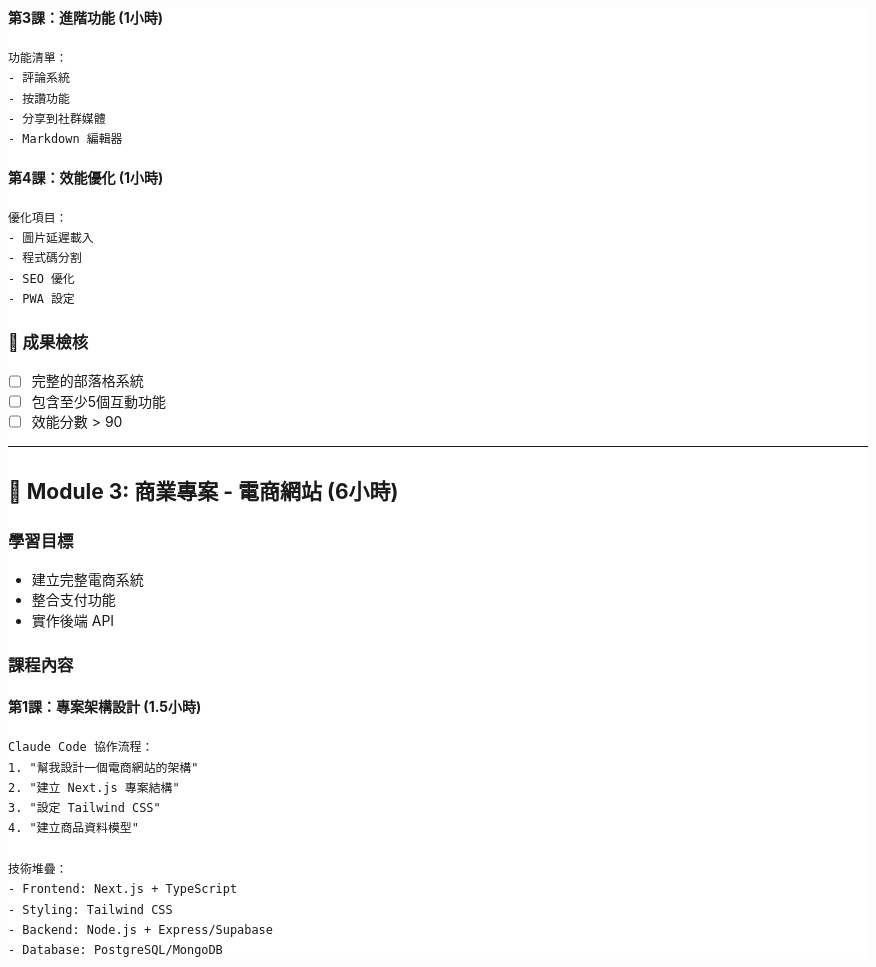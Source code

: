 #### 第3課：進階功能 (1小時)

```
功能清單：
- 評論系統
- 按讚功能
- 分享到社群媒體
- Markdown 編輯器
```

#### 第4課：效能優化 (1小時)

```
優化項目：
- 圖片延遲載入
- 程式碼分割
- SEO 優化
- PWA 設定
```

### 🎯 成果檢核

- [ ] 完整的部落格系統
- [ ] 包含至少5個互動功能
- [ ] 效能分數 > 90

---

## 💼 Module 3: 商業專案 - 電商網站 (6小時)

### 學習目標

- 建立完整電商系統
- 整合支付功能
- 實作後端 API

### 課程內容

#### 第1課：專案架構設計 (1.5小時)

```
Claude Code 協作流程：
1. "幫我設計一個電商網站的架構"
2. "建立 Next.js 專案結構"
3. "設定 Tailwind CSS"
4. "建立商品資料模型"

技術堆疊：
- Frontend: Next.js + TypeScript
- Styling: Tailwind CSS
- Backend: Node.js + Express/Supabase
- Database: PostgreSQL/MongoDB
```
